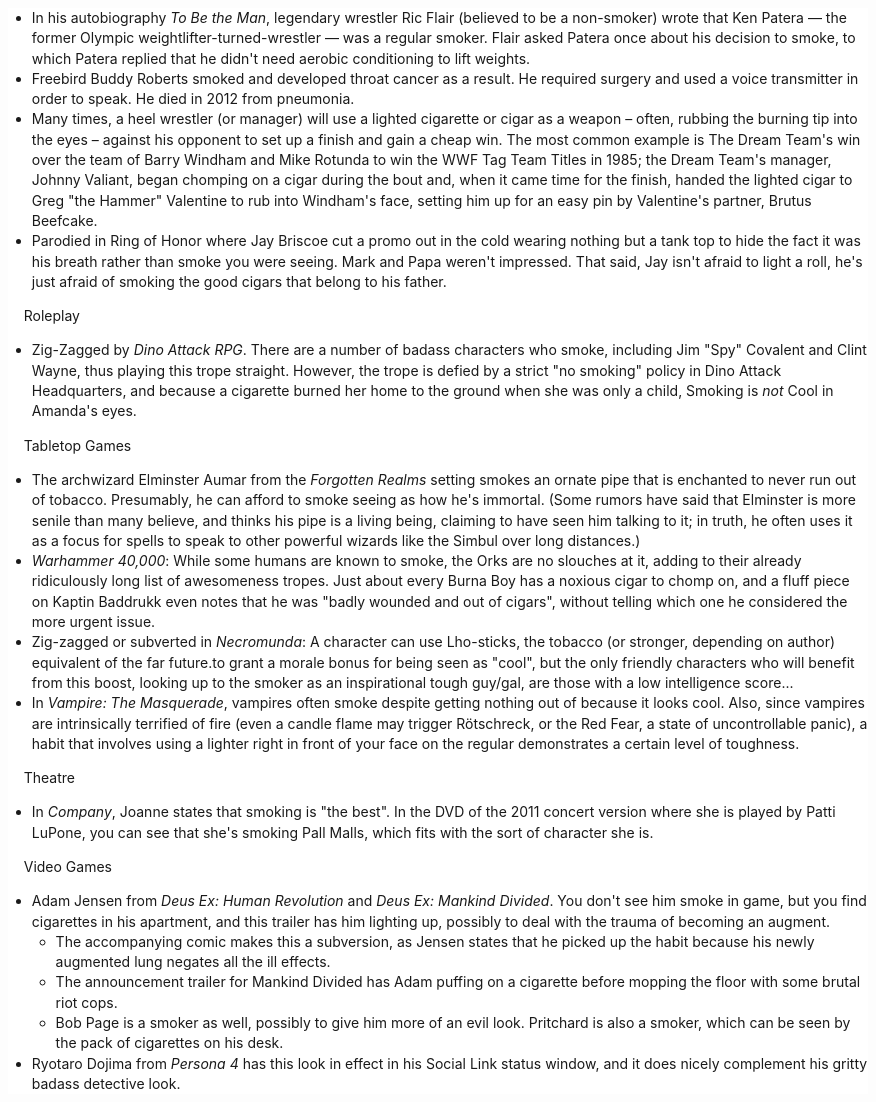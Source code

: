 -   In his autobiography _To Be the Man_, legendary wrestler Ric Flair (believed to be a non-smoker) wrote that Ken Patera — the former Olympic weightlifter-turned-wrestler — was a regular smoker. Flair asked Patera once about his decision to smoke, to which Patera replied that he didn't need aerobic conditioning to lift weights.
-   Freebird Buddy Roberts smoked and developed throat cancer as a result. He required surgery and used a voice transmitter in order to speak. He died in 2012 from pneumonia.
-   Many times, a heel wrestler (or manager) will use a lighted cigarette or cigar as a weapon – often, rubbing the burning tip into the eyes – against his opponent to set up a finish and gain a cheap win. The most common example is The Dream Team's win over the team of Barry Windham and Mike Rotunda to win the WWF Tag Team Titles in 1985; the Dream Team's manager, Johnny Valiant, began chomping on a cigar during the bout and, when it came time for the finish, handed the lighted cigar to Greg "the Hammer" Valentine to rub into Windham's face, setting him up for an easy pin by Valentine's partner, Brutus Beefcake.
-   Parodied in Ring of Honor where Jay Briscoe cut a promo out in the cold wearing nothing but a tank top to hide the fact it was his breath rather than smoke you were seeing. Mark and Papa weren't impressed. That said, Jay isn't afraid to light a roll, he's just afraid of smoking the good cigars that belong to his father.

    Roleplay 

-   Zig-Zagged by _Dino Attack RPG_. There are a number of badass characters who smoke, including Jim "Spy" Covalent and Clint Wayne, thus playing this trope straight. However, the trope is defied by a strict "no smoking" policy in Dino Attack Headquarters, and because a cigarette burned her home to the ground when she was only a child, Smoking is _not_ Cool in Amanda's eyes.

    Tabletop Games 

-   The archwizard Elminster Aumar from the _Forgotten Realms_ setting smokes an ornate pipe that is enchanted to never run out of tobacco. Presumably, he can afford to smoke seeing as how he's immortal. (Some rumors have said that Elminster is more senile than many believe, and thinks his pipe is a living being, claiming to have seen him talking to it; in truth, he often uses it as a focus for spells to speak to other powerful wizards like the Simbul over long distances.)
-   _Warhammer 40,000_: While some humans are known to smoke, the Orks are no slouches at it, adding to their already ridiculously long list of awesomeness tropes. Just about every Burna Boy has a noxious cigar to chomp on, and a fluff piece on Kaptin Baddrukk even notes that he was "badly wounded and out of cigars", without telling which one he considered the more urgent issue.
-   Zig-zagged or subverted in _Necromunda_: A character can use Lho-sticks, the tobacco (or stronger, depending on author) equivalent of the far future.to grant a morale bonus for being seen as "cool", but the only friendly characters who will benefit from this boost, looking up to the smoker as an inspirational tough guy/gal, are those with a low intelligence score...
-   In _Vampire: The Masquerade_, vampires often smoke despite getting nothing out of because it looks cool. Also, since vampires are intrinsically terrified of fire (even a candle flame may trigger Rötschreck, or the Red Fear, a state of uncontrollable panic), a habit that involves using a lighter right in front of your face on the regular demonstrates a certain level of toughness.

    Theatre 

-   In _Company_, Joanne states that smoking is "the best". In the DVD of the 2011 concert version where she is played by Patti LuPone, you can see that she's smoking Pall Malls, which fits with the sort of character she is.

    Video Games 

-   Adam Jensen from _Deus Ex: Human Revolution_ and _Deus Ex: Mankind Divided_. You don't see him smoke in game, but you find cigarettes in his apartment, and this trailer has him lighting up, possibly to deal with the trauma of becoming an augment.
    -   The accompanying comic makes this a subversion, as Jensen states that he picked up the habit because his newly augmented lung negates all the ill effects.
    -   The announcement trailer for Mankind Divided has Adam puffing on a cigarette before mopping the floor with some brutal riot cops.
    -   Bob Page is a smoker as well, possibly to give him more of an evil look. Pritchard is also a smoker, which can be seen by the pack of cigarettes on his desk.
-   Ryotaro Dojima from _Persona 4_ has this look in effect in his Social Link status window, and it does nicely complement his gritty badass detective look.